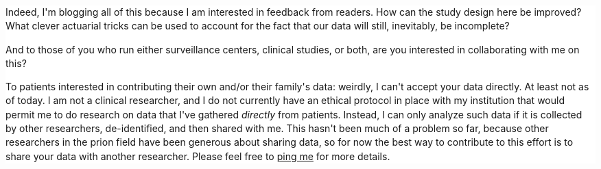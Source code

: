 Indeed, I'm blogging all of this because I am interested in feedback from readers. How can the study design here be improved? What clever actuarial tricks can be used to account for the fact that our data will still, inevitably, be incomplete?

And to those of you who run either surveillance centers, clinical studies, or both, are you interested in collaborating with me on this?

To patients interested in contributing their own and/or their family's data: weirdly, I can't accept your data directly. At least not as of today. I am not a clinical researcher, and I do not currently have an ethical protocol in place with my institution that would permit me to do research on data that I've gathered *directly* from patients. Instead, I can only analyze such data if it is collected by other researchers, de-identified, and then shared with me. This hasn't been much of a problem so far, because other researchers in the prion field have been generous about sharing data, so for now the best way to contribute to this effort is to share your data with another researcher. Please feel free to [ping me](/contact/) for more details.


[Kovacs 2005]: http://www.ncbi.nlm.nih.gov/pubmed/16187142 "Kovács GG, Puopolo M, Ladogana A, Pocchiari M, Budka H, van Duijn C, Collins SJ, Boyd A, Giulivi A, Coulthart M, Delasnerie-Laupretre N, Brandel JP, Zerr I, Kretzschmar HA, de Pedro-Cuesta J, Calero-Lara M, Glatzel M, Aguzzi A, Bishop M,  Knight R, Belay G, Will R, Mitrova E; EUROCJD. Genetic prion disease: the EUROCJD experience. Hum Genet. 2005 Nov;118(2):166-74. Epub 2005 Nov 15. PubMed PMID: 16187142."

[Mead 2006]: http://www.ncbi.nlm.nih.gov/pubmed/16923955 "Mead S, Poulter M, Beck J, Webb TE, Campbell TA, Linehan JM, Desbruslais M, Joiner S, Wadsworth JD, King A, Lantos P, Collinge J. Inherited prion disease with six octapeptide repeat insertional mutation--molecular analysis of phenotypic heterogeneity. Brain. 2006 Sep;129(Pt 9):2297-317. PubMed PMID: 16923955."

[Webb 2009]: http://www.ncbi.nlm.nih.gov/pubmed/18729123 "Webb TE, Whittaker J, Collinge J, Mead S. Age of onset and death in inherited  prion disease are heritable. Am J Med Genet B Neuropsychiatr Genet. 2009 Jun 5;150B(4):496-501. doi: 10.1002/ajmg.b.30844. PubMed PMID: 18729123."

[Webb 2008]: http://www.ncbi.nlm.nih.gov/pubmed/18757886 "Webb TE, Poulter M, Beck J, Uphill J, Adamson G, Campbell T, Linehan J, Powell C, Brandner S, Pal S, Siddique D, Wadsworth JD, Joiner S, Alner K, Petersen C, Hampson S, Rhymes C, Treacy C, Storey E, Geschwind MD, Nemeth AH, Wroe S, Collinge J, Mead S. Phenotypic heterogeneity and genetic modification of P102L inherited prion disease in an international series. Brain. 2008 Oct;131(Pt 10):2632-46. doi: 10.1093/brain/awn202. Epub 2008 Aug 30. PubMed PMID: 18757886;  PubMed Central PMCID: PMC2570713."

[Kong 2004]: https://cshmonographs.org/index.php/monographs/article/view/4035 "Qingzhong Kong, Witold K. Surewicz, Robert B. Petersen, Wenquan Zou, Shu G. Chen, Pierluigi Gambetti, Piero Parchi, Sabina Capellari, Lev Goldfarb, Pasquale Montagna, Elio Lugaresi, Pedro Piccardo, Bernardino Ghetti. CSH Monographs Volume 41 (2004): Prion Biology and Diseases, 2nd Ed. Chapter 14: Inherited Prion Diseases. DOI: 10.1101/087969693.41.673"

[Mitrova & Belay 2002]: http://www.ncbi.nlm.nih.gov/pubmed/12197632 "Mitrová E, Belay G. Creutzfeldt-Jakob disease with E200K mutation in Slovakia: characterization and development. Acta Virol. 2002;46(1):31-9. PubMed PMID: 12197632."

[Minikel 2014]: http://www.ncbi.nlm.nih.gov/pubmed/25279981 "Minikel EV, Zerr I, Collins SJ, Ponto C, Boyd A, Klug G, Karch A, Kenny J, Collinge J, Takada LT, Forner S, Fong JC, Mead S, Geschwind MD. Ascertainment bias causes false signal of anticipation in genetic prion disease. Am J Hum Genet. 2014 Oct 2;95(4):371-82. doi: 10.1016/j.ajhg.2014.09.003. PubMed PMID: 25279981; PubMed Central PMCID: PMC4185115."

[Medori 1992]: http://www.ncbi.nlm.nih.gov/pubmed/1346338 "Medori R, Tritschler HJ, LeBlanc A, Villare F, Manetto V, Chen HY, Xue R, Leal S, Montagna P, Cortelli P, et al. Fatal familial insomnia, a prion disease with a mutation at codon 178 of the prion protein gene. N Engl J Med. 1992 Feb 13;326(7):444-9. PubMed PMID: 1346338."

[Baker 1991]: http://www.ncbi.nlm.nih.gov/pubmed/1674080 "Baker HE, Poulter M, Crow TJ, Frith CD, Lofthouse R, Ridley RM. Aminoacid polymorphism in human prion protein and age at death in inherited prion disease.  Lancet. 1991 May 25;337(8752):1286. PubMed PMID: 1674080."

[Goldfarb 1992]: http://www.ncbi.nlm.nih.gov/pubmed/1439789 "Goldfarb LG, Petersen RB, Tabaton M, Brown P, LeBlanc AC, Montagna P, Cortelli P, Julien J, Vital C, Pendelbury WW, et al. Fatal familial insomnia and familial  Creutzfeldt-Jakob disease: disease phenotype determined by a DNA polymorphism. Science. 1992 Oct 30;258(5083):806-8. PubMed PMID: 1439789."

[Forloni 2015]: http://www.ncbi.nlm.nih.gov/pubmed/25996399 "Forloni G, Tettamanti M, Lucca U, Albanese Y, Quaglio E, Chiesa R, Erbetta A,  Villani F, Redaelli V, Tagliavini F, Artuso V, Roiter I. Preventive study in subjects at risk of fatal familial insomnia: Innovative approach to rare diseases. Prion. 2015;9(2):75-9. doi: 10.1080/19336896.2015.1027857. PubMed PMID: 25996399; PubMed Central PMCID: PMC4601344."

[Gabizon 1993]: http://www.ncbi.nlm.nih.gov/pubmed/8105682 "Gabizon R, Rosenmann H, Meiner Z, Kahana I, Kahana E, Shugart Y, Ott J, Prusiner SB. Mutation and polymorphism of the prion protein gene in Libyan Jews with Creutzfeldt-Jakob disease (CJD). Am J Hum Genet. 1993 Oct;53(4):828-35. PubMed PMID: 8105682; PubMed Central PMCID: PMC1682379."

[Petersen 1992]: http://www.ncbi.nlm.nih.gov/pubmed/1357593 "Petersen RB, Tabaton M, Berg L, Schrank B, Torack RM, Leal S, Julien J, Vital  C, Deleplanque B, Pendlebury WW, et al. Analysis of the prion protein gene in thalamic dementia. Neurology. 1992 Oct;42(10):1859-63. PubMed PMID: 1357593."


[Little 1986]: http://www.ncbi.nlm.nih.gov/pubmed/3530120 "Little BW, Brown PW, Rodgers-Johnson P, Perl DP, Gajdusek DC. Familial myoclonic dementia masquerading as Creutzfeldt-Jakob disease. Ann Neurol. 1986 Aug;20(2):231-9. PubMed PMID: 3530120."
[Owen 1989]: http://www.ncbi.nlm.nih.gov/pubmed/2563037 "Owen F, Poulter M, Lofthouse R, Collinge J, Crow TJ, Risby D, Baker HF, Ridley RM, Hsiao K, Prusiner SB. Insertion in prion protein gene in familial Creutzfeldt-Jakob disease. Lancet. 1989 Jan 7;1(8628):51-2. PubMed PMID: 2563037."
[Kahana 1991]: http://www.ncbi.nlm.nih.gov/pubmed/1891087 "Kahana E, Zilber N, Abraham M. Do Creutzfeldt-Jakob disease patients of Jewish Libyan origin have unique clinical features? Neurology. 1991 Sep;41(9):1390-2. PubMed PMID: 1891087."
[Langbehn 2004]: http://www.ncbi.nlm.nih.gov/pubmed/15025718 "Langbehn DR, Brinkman RR, Falush D, Paulsen JS, Hayden MR; International Huntington's Disease Collaborative Group. A new model for prediction of the age of onset and penetrance for Huntington's disease based on CAG length. Clin Genet. 2004 Apr;65(4):267-77. Erratum in: Clin Genet. 2004 Jul;66(1):81. PubMed PMID: 15025718."
[Langbehn 2010]: http://www.ncbi.nlm.nih.gov/pubmed/19548255/ "Langbehn DR, Hayden MR, Paulsen JS; PREDICT-HD Investigators of the Huntington Study Group. CAG-repeat length and the age of onset in Huntington disease (HD): a review and validation study of statistical approaches. Am J Med Genet B Neuropsychiatr Genet. 2010 Mar 5;153B(2):397-408. doi: 10.1002/ajmg.b.30992. Review. PubMed PMID: 19548255; PubMed Central PMCID: PMC3048807."
[Minikel 2016]: http://www.ncbi.nlm.nih.gov/pubmed/26791950 "Minikel EV, Vallabh SM, Lek M, Estrada K, Samocha KE, Sathirapongsasuti JF, McLean CY, Tung JY, Yu LP, Gambetti P, Blevins J, Zhang S, Cohen Y, Chen W, Yamada M, Hamaguchi T, Sanjo N, Mizusawa H, Nakamura Y, Kitamoto T, Collins SJ, Boyd A, Will RG, Knight R, Ponto C, Zerr I, Kraus TF, Eigenbrod S, Giese A, Calero M, de Pedro-Cuesta J, Haïk S, Laplanche JL, Bouaziz-Amar E, Brandel JP, Capellari S, Parchi P, Poleggi A, Ladogana A, O'Donnell-Luria AH, Karczewski KJ,  Marshall JL, Boehnke M, Laakso M, Mohlke KL, Kähler A, Chambert K, McCarroll S, Sullivan PF, Hultman CM, Purcell SM, Sklar P, van der Lee SJ, Rozemuller A, Jansen C, Hofman A, Kraaij R, van Rooij JG, Ikram MA, Uitterlinden AG, van Duijn  CM; Exome Aggregation Consortium (ExAC), Daly MJ, MacArthur DG. Quantifying prion disease penetrance using large population control cohorts. Sci Transl Med. 2016 Jan 20;8(322):322ra9. doi: 10.1126/scitranslmed.aad5169. PubMed PMID: 26791950."
[Ladogana 2009]: http://www.ncbi.nlm.nih.gov/pubmed/19444528 "Ladogana A, Sanchez-Juan P, Mitrová E, Green A, Cuadrado-Corrales N, Sánchez-Valle R, Koscova S, Aguzzi A, Sklaviadis T, Kulczycki J, Gawinecka J, Saiz A, Calero M, van Duijn CM, Pocchiari M, Knight R, Zerr I. Cerebrospinal fluid biomarkers in human genetic transmissible spongiform encephalopathies. J Neurol. 2009 Oct;256(10):1620-8. doi: 10.1007/s00415-009-5163-x. Epub 2009 May 15. PubMed PMID: 19444528; PubMed Central PMCID: PMC3085782."
[Hsiao 1991]: http://www.ncbi.nlm.nih.gov/pubmed/2008182 "Hsiao K, Meiner Z, Kahana E, Cass C, Kahana I, Avrahami D, Scarlato G, Abramsky O, Prusiner SB, Gabizon R. Mutation of the prion protein in Libyan Jews  with Creutzfeldt-Jakob disease. N Engl J Med. 1991 Apr 18;324(16):1091-7. PubMed  PMID: 2008182."
[Chapman 1994]: http://www.ncbi.nlm.nih.gov/pubmed/7936296 "Chapman J, Ben-Israel J, Goldhammer Y, Korczyn AD. The risk of developing Creutzfeldt-Jakob disease in subjects with the PRNP gene codon 200 point mutation. Neurology. 1994 Sep;44(9):1683-6. PubMed PMID: 7936296."
[Spudich 1995]: http://www.ncbi.nlm.nih.gov/pubmed/8529127 "Spudich S, Mastrianni JA, Wrensch M, Gabizon R, Meiner Z, Kahana I, Rosenmann  H, Kahana E, Prusiner SB. Complete penetrance of Creutzfeldt-Jakob disease in Libyan Jews carrying the E200K mutation in the prion protein gene. Mol Med. 1995  Sep;1(6):607-13. PubMed PMID: 8529127; PubMed Central PMCID: PMC2229975."
[Simon 2000]: http://www.ncbi.nlm.nih.gov/pubmed/10665501 "Simon ES, Kahana E, Chapman J, Treves TA, Gabizon R, Rosenmann H, Zilber N, Korczyn AD. Creutzfeldt-Jakob disease profile in patients homozygous for the PRNP E200K mutation. Ann Neurol. 2000 Feb;47(2):257-60. PubMed PMID: 10665501."
[Nozaki 2010]: http://www.ncbi.nlm.nih.gov/pubmed/20855418 "Nozaki I, Hamaguchi T, Sanjo N, Noguchi-Shinohara M, Sakai K, Nakamura Y, Sato T, Kitamoto T, Mizusawa H, Moriwaka F, Shiga Y, Kuroiwa Y, Nishizawa M, Kuzuhara  S, Inuzuka T, Takeda M, Kuroda S, Abe K, Murai H, Murayama S, Tateishi J, Takumi  I, Shirabe S, Harada M, Sadakane A, Yamada M. Prospective 10-year surveillance of human prion diseases in Japan. Brain. 2010 Oct;133(10):3043-57. doi: 10.1093/brain/awq216. Epub 2010 Sep 20. PubMed PMID: 20855418."
[Owen 2014]: http://www.ncbi.nlm.nih.gov/pubmed/24713662 "Owen J, Beck J, Campbell T, Adamson G, Gorham M, Thompson A, Smithson S, Rosser E, Rudge P, Collinge J, Mead S. Predictive testing for inherited prion disease: report of 22 years experience. Eur J Hum Genet. 2014 Apr 9. doi: 10.1038/ejhg.2014.42. [Epub ahead of print] PubMed PMID: 24713662; PubMed Central PMCID: PMC4091984."
[Schelzke 2012]: http://www.ncbi.nlm.nih.gov/pubmed/22382354/ "Schelzke G, Kretzschmar HA, Zerr I. Clinical aspects of common genetic Creutzfeldt-Jakob disease. Eur J Epidemiol. 2012 Feb;27(2):147-9. doi: 10.1007/s10654-012-9660-3. Epub 2012 Mar 2. PubMed PMID: 22382354; PubMed Central PMCID: PMC3306777."